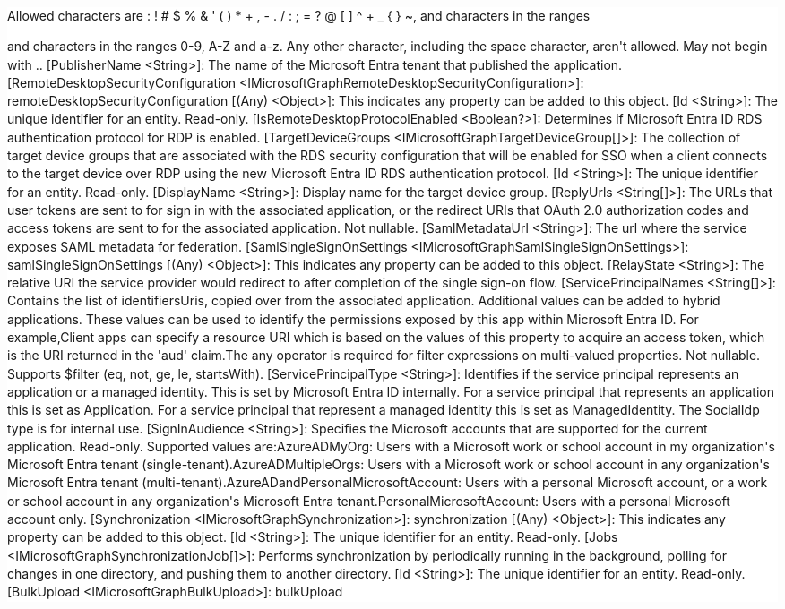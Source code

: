 Allowed characters are : ! # $ % & ' ( ) * + , - . / : ;  =  ? @ \[ \] ^ + _  {  } ~, and characters in the ranges


 and characters in the ranges 0-9, A-Z and a-z.
Any other character, including the space character, aren't allowed.
May not begin with ..
  \[PublisherName \<String\>\]: The name of the Microsoft Entra tenant that published the application.
  \[RemoteDesktopSecurityConfiguration \<IMicrosoftGraphRemoteDesktopSecurityConfiguration\>\]: remoteDesktopSecurityConfiguration
    \[(Any) \<Object\>\]: This indicates any property can be added to this object.
    \[Id \<String\>\]: The unique identifier for an entity.
Read-only.
    \[IsRemoteDesktopProtocolEnabled \<Boolean?\>\]: Determines if Microsoft Entra ID RDS authentication protocol for RDP is enabled.
    \[TargetDeviceGroups \<IMicrosoftGraphTargetDeviceGroup\[\]\>\]: The collection of target device groups that are associated with the RDS security configuration that will be enabled for SSO when a client connects to the target device over RDP using the new Microsoft Entra ID RDS authentication protocol.
      \[Id \<String\>\]: The unique identifier for an entity.
Read-only.
      \[DisplayName \<String\>\]: Display name for the target device group.
  \[ReplyUrls \<String\[\]\>\]: The URLs that user tokens are sent to for sign in with the associated application, or the redirect URIs that OAuth 2.0 authorization codes and access tokens are sent to for the associated application.
Not nullable.
  \[SamlMetadataUrl \<String\>\]: The url where the service exposes SAML metadata for federation.
  \[SamlSingleSignOnSettings \<IMicrosoftGraphSamlSingleSignOnSettings\>\]: samlSingleSignOnSettings
    \[(Any) \<Object\>\]: This indicates any property can be added to this object.
    \[RelayState \<String\>\]: The relative URI the service provider would redirect to after completion of the single sign-on flow.
  \[ServicePrincipalNames \<String\[\]\>\]: Contains the list of identifiersUris, copied over from the associated application.
Additional values can be added to hybrid applications.
These values can be used to identify the permissions exposed by this app within Microsoft Entra ID.
For example,Client apps can specify a resource URI which is based on the values of this property to acquire an access token, which is the URI returned in the 'aud' claim.The any operator is required for filter expressions on multi-valued properties.
Not nullable. 
Supports $filter (eq, not, ge, le, startsWith).
  \[ServicePrincipalType \<String\>\]: Identifies if the service principal represents an application or a managed identity.
This is set by Microsoft Entra ID internally.
For a service principal that represents an application this is set as Application.
For a service principal that represent a managed identity this is set as ManagedIdentity.
The SocialIdp type is for internal use.
  \[SignInAudience \<String\>\]: Specifies the Microsoft accounts that are supported for the current application.
Read-only.
Supported values are:AzureADMyOrg: Users with a Microsoft work or school account in my organization's Microsoft Entra tenant (single-tenant).AzureADMultipleOrgs: Users with a Microsoft work or school account in any organization's Microsoft Entra tenant (multi-tenant).AzureADandPersonalMicrosoftAccount: Users with a personal Microsoft account, or a work or school account in any organization's Microsoft Entra tenant.PersonalMicrosoftAccount: Users with a personal Microsoft account only.
  \[Synchronization \<IMicrosoftGraphSynchronization\>\]: synchronization
    \[(Any) \<Object\>\]: This indicates any property can be added to this object.
    \[Id \<String\>\]: The unique identifier for an entity.
Read-only.
    \[Jobs \<IMicrosoftGraphSynchronizationJob\[\]\>\]: Performs synchronization by periodically running in the background, polling for changes in one directory, and pushing them to another directory.
      \[Id \<String\>\]: The unique identifier for an entity.
Read-only.
      \[BulkUpload \<IMicrosoftGraphBulkUpload\>\]: bulkUpload